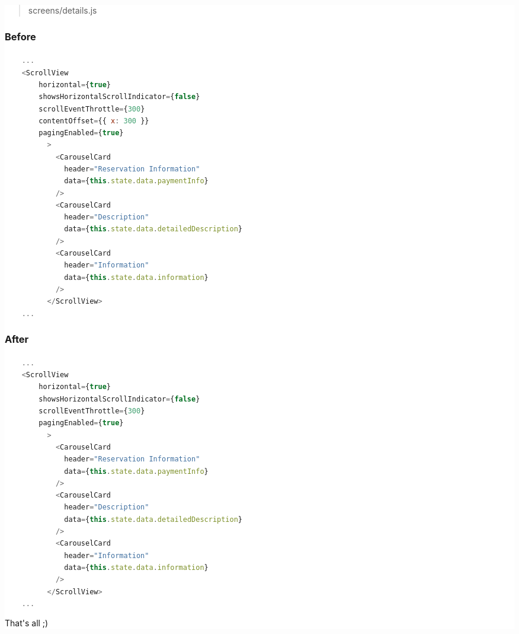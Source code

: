 > screens/details.js

### Before

```javascript
    ...
    <ScrollView
        horizontal={true}
        showsHorizontalScrollIndicator={false}
        scrollEventThrottle={300}
        contentOffset={{ x: 300 }}
        pagingEnabled={true}
          >
            <CarouselCard
              header="Reservation Information"
              data={this.state.data.paymentInfo}
            />
            <CarouselCard
              header="Description"
              data={this.state.data.detailedDescription}
            />
            <CarouselCard
              header="Information"
              data={this.state.data.information}
            />
          </ScrollView>
    ...
```

### After

```javascript
    ...
    <ScrollView
        horizontal={true}
        showsHorizontalScrollIndicator={false}
        scrollEventThrottle={300}
        pagingEnabled={true}
          >
            <CarouselCard
              header="Reservation Information"
              data={this.state.data.paymentInfo}
            />
            <CarouselCard
              header="Description"
              data={this.state.data.detailedDescription}
            />
            <CarouselCard
              header="Information"
              data={this.state.data.information}
            />
          </ScrollView>
    ...
```

That's all ;)
